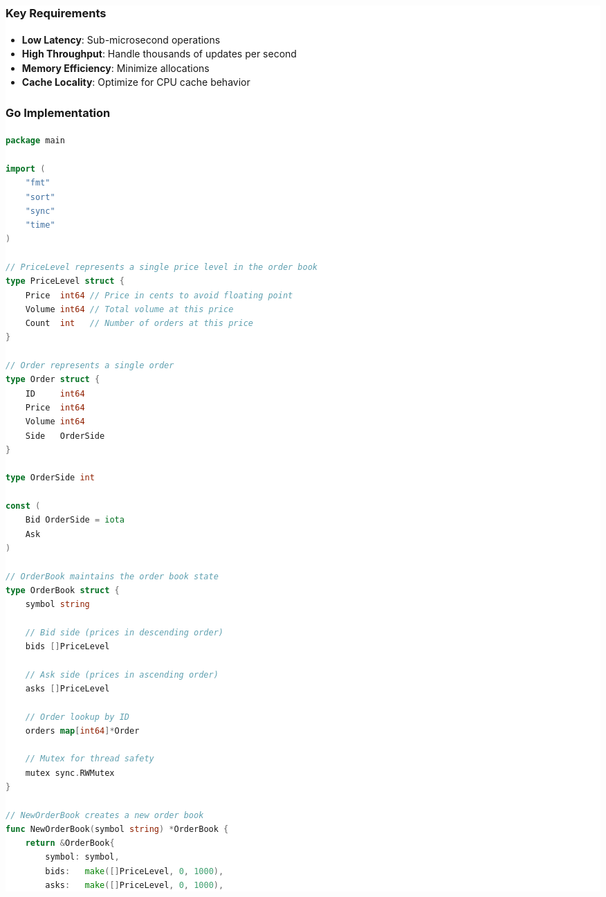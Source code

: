 ### **Key Requirements**
- **Low Latency**: Sub-microsecond operations
- **High Throughput**: Handle thousands of updates per second
- **Memory Efficiency**: Minimize allocations
- **Cache Locality**: Optimize for CPU cache behavior

### **Go Implementation**

```go
package main

import (
    "fmt"
    "sort"
    "sync"
    "time"
)

// PriceLevel represents a single price level in the order book
type PriceLevel struct {
    Price  int64 // Price in cents to avoid floating point
    Volume int64 // Total volume at this price
    Count  int   // Number of orders at this price
}

// Order represents a single order
type Order struct {
    ID     int64
    Price  int64
    Volume int64
    Side   OrderSide
}

type OrderSide int

const (
    Bid OrderSide = iota
    Ask
)

// OrderBook maintains the order book state
type OrderBook struct {
    symbol string
    
    // Bid side (prices in descending order)
    bids []PriceLevel
    
    // Ask side (prices in ascending order)  
    asks []PriceLevel
    
    // Order lookup by ID
    orders map[int64]*Order
    
    // Mutex for thread safety
    mutex sync.RWMutex
}

// NewOrderBook creates a new order book
func NewOrderBook(symbol string) *OrderBook {
    return &OrderBook{
        symbol: symbol,
        bids:   make([]PriceLevel, 0, 1000),
        asks:   make([]PriceLevel, 0, 1000),
```